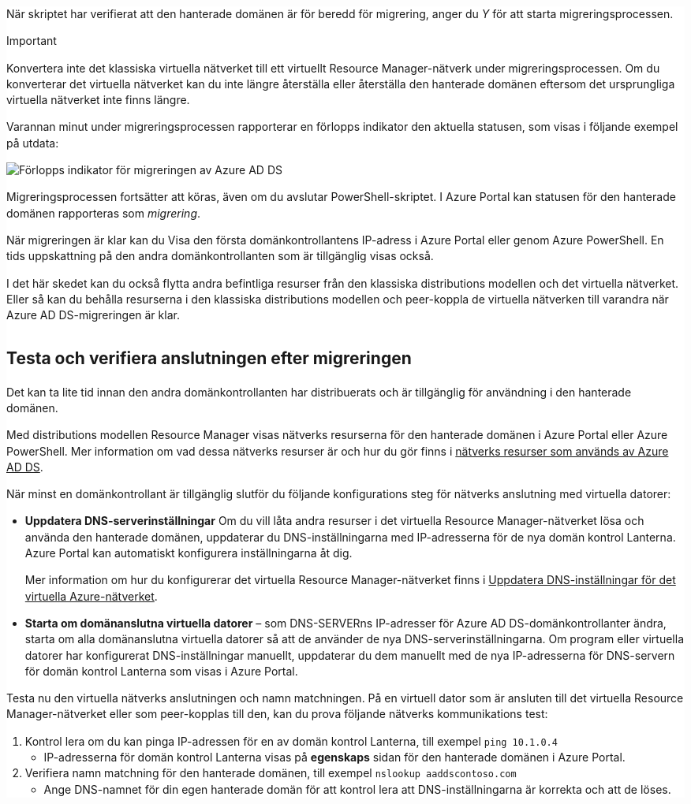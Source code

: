 När skriptet har verifierat att den hanterade domänen är för beredd för migrering, anger du *Y* för att starta migreringsprocessen.

> [!IMPORTANT]
> Konvertera inte det klassiska virtuella nätverket till ett virtuellt Resource Manager-nätverk under migreringsprocessen. Om du konverterar det virtuella nätverket kan du inte längre återställa eller återställa den hanterade domänen eftersom det ursprungliga virtuella nätverket inte finns längre.

Varannan minut under migreringsprocessen rapporterar en förlopps indikator den aktuella statusen, som visas i följande exempel på utdata:

![Förlopps indikator för migreringen av Azure AD DS](media/migrate-from-classic-vnet/powershell-migration-status.png)

Migreringsprocessen fortsätter att köras, även om du avslutar PowerShell-skriptet. I Azure Portal kan statusen för den hanterade domänen rapporteras som *migrering*.

När migreringen är klar kan du Visa den första domänkontrollantens IP-adress i Azure Portal eller genom Azure PowerShell. En tids uppskattning på den andra domänkontrollanten som är tillgänglig visas också.

I det här skedet kan du också flytta andra befintliga resurser från den klassiska distributions modellen och det virtuella nätverket. Eller så kan du behålla resurserna i den klassiska distributions modellen och peer-koppla de virtuella nätverken till varandra när Azure AD DS-migreringen är klar.

## <a name="test-and-verify-connectivity-after-the-migration"></a>Testa och verifiera anslutningen efter migreringen

Det kan ta lite tid innan den andra domänkontrollanten har distribuerats och är tillgänglig för användning i den hanterade domänen.

Med distributions modellen Resource Manager visas nätverks resurserna för den hanterade domänen i Azure Portal eller Azure PowerShell. Mer information om vad dessa nätverks resurser är och hur du gör finns i [nätverks resurser som används av Azure AD DS][network-resources].

När minst en domänkontrollant är tillgänglig slutför du följande konfigurations steg för nätverks anslutning med virtuella datorer:

* **Uppdatera DNS-serverinställningar** Om du vill låta andra resurser i det virtuella Resource Manager-nätverket lösa och använda den hanterade domänen, uppdaterar du DNS-inställningarna med IP-adresserna för de nya domän kontrol Lanterna. Azure Portal kan automatiskt konfigurera inställningarna åt dig.

    Mer information om hur du konfigurerar det virtuella Resource Manager-nätverket finns i [Uppdatera DNS-inställningar för det virtuella Azure-nätverket][update-dns].
* **Starta om domänanslutna virtuella datorer** – som DNS-SERVERns IP-adresser för Azure AD DS-domänkontrollanter ändra, starta om alla domänanslutna virtuella datorer så att de använder de nya DNS-serverinställningarna. Om program eller virtuella datorer har konfigurerat DNS-inställningar manuellt, uppdaterar du dem manuellt med de nya IP-adresserna för DNS-servern för domän kontrol Lanterna som visas i Azure Portal.

Testa nu den virtuella nätverks anslutningen och namn matchningen. På en virtuell dator som är ansluten till det virtuella Resource Manager-nätverket eller som peer-kopplas till den, kan du prova följande nätverks kommunikations test:

1. Kontrol lera om du kan pinga IP-adressen för en av domän kontrol Lanterna, till exempel `ping 10.1.0.4`
    * IP-adresserna för domän kontrol Lanterna visas på **egenskaps** sidan för den hanterade domänen i Azure Portal.
1. Verifiera namn matchning för den hanterade domänen, till exempel `nslookup aaddscontoso.com`
    * Ange DNS-namnet för din egen hanterade domän för att kontrol lera att DNS-inställningarna är korrekta och att de löses.


[azure-bastion]: ../bastion/bastion-overview.md
[network-considerations]: network-considerations.md
[azure-powershell]: /powershell/azure/
[network-ports]: network-considerations.md#network-security-groups-and-required-ports
[Connect-AzAccount]: /powershell/module/az.accounts/connect-azaccount
[Set-AzContext]: /powershell/module/az.accounts/set-azcontext
[Get-AzResource]: /powershell/module/az.resources/get-azresource
[Set-AzResource]: /powershell/module/az.resources/set-azresource
[network-resources]: network-considerations.md#network-resources-used-by-azure-ad-ds
[update-dns]: tutorial-create-instance.md#update-dns-settings-for-the-azure-virtual-network
[azure-support]: ../active-directory/fundamentals/active-directory-troubleshooting-support-howto.md
[security-audits]: security-audit-events.md
[notifications]: notifications.md
[password-policy]: password-policy.md
[secure-ldap]: tutorial-configure-ldaps.md
[migrate-iaas]: ../virtual-machines/migration-classic-resource-manager-overview.md
[join-windows]: join-windows-vm.md
[tutorial-create-management-vm]: tutorial-create-management-vm.md
[troubleshoot-domain-join]: troubleshoot-domain-join.md
[troubleshoot-account-lockout]: troubleshoot-account-lockout.md
[troubleshoot-sign-in]: troubleshoot-sign-in.md
[tshoot-ldaps]: tshoot-ldaps.md
[get-credential]: /powershell/module/microsoft.powershell.security/get-credential
[migration-benefits]: concepts-migration-benefits.md
[powershell-script]: https://www.powershellgallery.com/packages/Migrate-Aadds/
